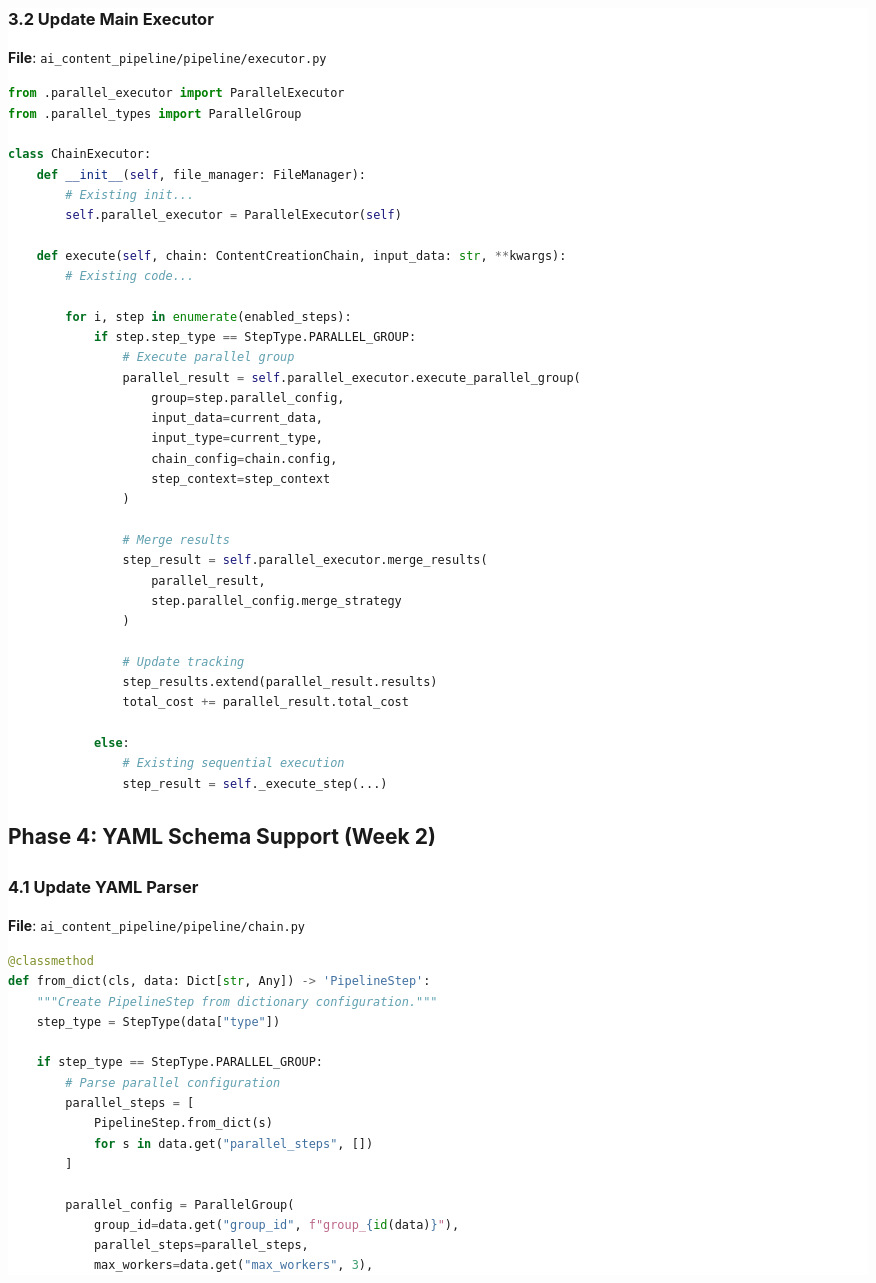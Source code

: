 ### 3.2 Update Main Executor
**File**: `ai_content_pipeline/pipeline/executor.py`

```python
from .parallel_executor import ParallelExecutor
from .parallel_types import ParallelGroup

class ChainExecutor:
    def __init__(self, file_manager: FileManager):
        # Existing init...
        self.parallel_executor = ParallelExecutor(self)
    
    def execute(self, chain: ContentCreationChain, input_data: str, **kwargs):
        # Existing code...
        
        for i, step in enumerate(enabled_steps):
            if step.step_type == StepType.PARALLEL_GROUP:
                # Execute parallel group
                parallel_result = self.parallel_executor.execute_parallel_group(
                    group=step.parallel_config,
                    input_data=current_data,
                    input_type=current_type,
                    chain_config=chain.config,
                    step_context=step_context
                )
                
                # Merge results
                step_result = self.parallel_executor.merge_results(
                    parallel_result,
                    step.parallel_config.merge_strategy
                )
                
                # Update tracking
                step_results.extend(parallel_result.results)
                total_cost += parallel_result.total_cost
                
            else:
                # Existing sequential execution
                step_result = self._execute_step(...)
```

## Phase 4: YAML Schema Support (Week 2)

### 4.1 Update YAML Parser
**File**: `ai_content_pipeline/pipeline/chain.py`

```python
@classmethod
def from_dict(cls, data: Dict[str, Any]) -> 'PipelineStep':
    """Create PipelineStep from dictionary configuration."""
    step_type = StepType(data["type"])
    
    if step_type == StepType.PARALLEL_GROUP:
        # Parse parallel configuration
        parallel_steps = [
            PipelineStep.from_dict(s) 
            for s in data.get("parallel_steps", [])
        ]
        
        parallel_config = ParallelGroup(
            group_id=data.get("group_id", f"group_{id(data)}"),
            parallel_steps=parallel_steps,
            max_workers=data.get("max_workers", 3),
```